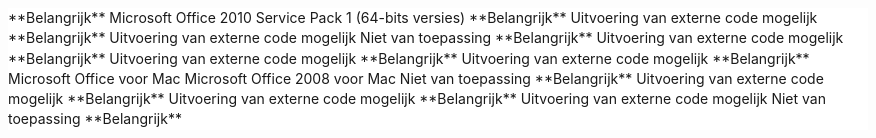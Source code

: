<td style="border:1px solid black;">
**Belangrijk**
</td>
</tr>
<tr>
<td style="border:1px solid black;">
Microsoft Office 2010 Service Pack 1 (64-bits versies)
</td>
<td style="border:1px solid black;">
**Belangrijk**  
Uitvoering van externe code mogelijk
</td>
<td style="border:1px solid black;">
**Belangrijk**  
Uitvoering van externe code mogelijk
</td>
<td style="border:1px solid black;">
Niet van toepassing
</td>
<td style="border:1px solid black;">
**Belangrijk**  
Uitvoering van externe code mogelijk
</td>
<td style="border:1px solid black;">
**Belangrijk**  
Uitvoering van externe code mogelijk
</td>
<td style="border:1px solid black;">
**Belangrijk**  
Uitvoering van externe code mogelijk
</td>
<td style="border:1px solid black;">
**Belangrijk**
</td>
</tr>
<tr>
<th colspan="8">
Microsoft Office voor Mac
</th>
</tr>
<tr class="alternateRow">
<td style="border:1px solid black;">
Microsoft Office 2008 voor Mac
</td>
<td style="border:1px solid black;">
Niet van toepassing
</td>
<td style="border:1px solid black;">
**Belangrijk**  
Uitvoering van externe code mogelijk
</td>
<td style="border:1px solid black;">
**Belangrijk**  
Uitvoering van externe code mogelijk
</td>
<td style="border:1px solid black;">
**Belangrijk**  
Uitvoering van externe code mogelijk
</td>
<td style="border:1px solid black;">
Niet van toepassing
</td>
<td style="border:1px solid black;">
**Belangrijk**  